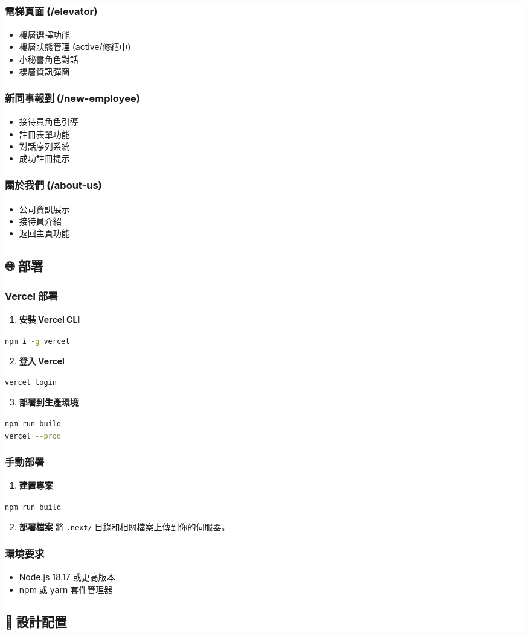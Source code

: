 ### 電梯頁面 (/elevator)
- 樓層選擇功能
- 樓層狀態管理 (active/修繕中)
- 小秘書角色對話
- 樓層資訊彈窗

### 新同事報到 (/new-employee)
- 接待員角色引導
- 註冊表單功能
- 對話序列系統
- 成功註冊提示

### 關於我們 (/about-us)
- 公司資訊展示
- 接待員介紹
- 返回主頁功能

## 🌐 部署

### Vercel 部署

1. **安裝 Vercel CLI**
```bash
npm i -g vercel
```

2. **登入 Vercel**
```bash
vercel login
```

3. **部署到生產環境**
```bash
npm run build
vercel --prod
```

### 手動部署

1. **建置專案**
```bash
npm run build
```

2. **部署檔案**
將 `.next/` 目錄和相關檔案上傳到你的伺服器。

### 環境要求
- Node.js 18.17 或更高版本
- npm 或 yarn 套件管理器

## 🎯 設計配置
